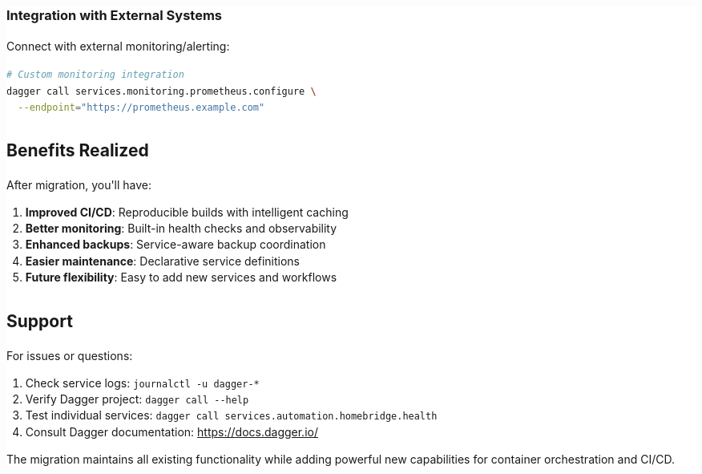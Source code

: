 ### Integration with External Systems

Connect with external monitoring/alerting:

```bash
# Custom monitoring integration
dagger call services.monitoring.prometheus.configure \
  --endpoint="https://prometheus.example.com"
```

## Benefits Realized

After migration, you'll have:

1. **Improved CI/CD**: Reproducible builds with intelligent caching
2. **Better monitoring**: Built-in health checks and observability  
3. **Enhanced backups**: Service-aware backup coordination
4. **Easier maintenance**: Declarative service definitions
5. **Future flexibility**: Easy to add new services and workflows

## Support

For issues or questions:

1. Check service logs: `journalctl -u dagger-*`
2. Verify Dagger project: `dagger call --help`  
3. Test individual services: `dagger call services.automation.homebridge.health`
4. Consult Dagger documentation: https://docs.dagger.io/

The migration maintains all existing functionality while adding powerful new capabilities for container orchestration and CI/CD.